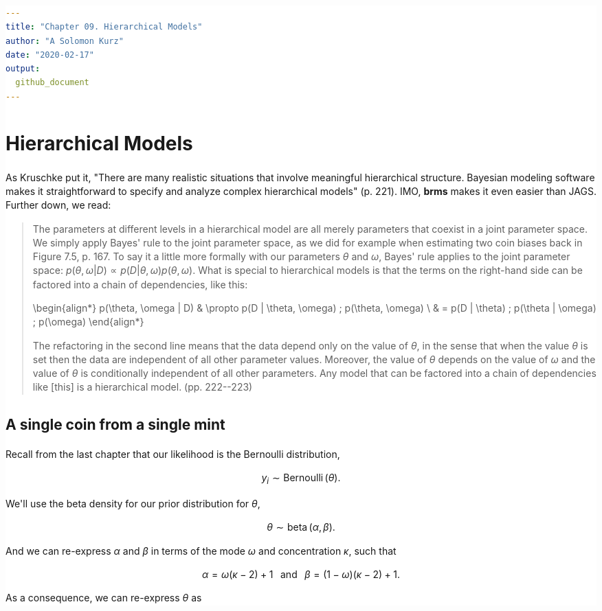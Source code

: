 ```yaml
---
title: "Chapter 09. Hierarchical Models"
author: "A Solomon Kurz"
date: "2020-02-17"
output:
  github_document
---
```




# Hierarchical Models

As Kruschke put it, "There are many realistic situations that involve meaningful hierarchical structure. Bayesian modeling software makes it straightforward to specify and analyze complex hierarchical models" (p. 221). IMO, **brms** makes it even easier than JAGS. Further down, we read:

> The parameters at different levels in a hierarchical model are all merely parameters that coexist in a joint parameter space. We simply apply Bayes' rule to the joint parameter space, as we did for example when estimating two coin biases back in Figure 7.5, p. 167. To say it a little more formally with our parameters $\theta$ and $\omega$, Bayes' rule applies to the joint parameter space: $p(\theta, \omega | D) \propto p(D | \theta, \omega) p(\theta, \omega)$. What is special to hierarchical models is that the terms on the right-hand side can be factored into a chain of dependencies, like this:
>
> \begin{align*}
> p(\theta, \omega | D) & \propto p(D | \theta, \omega) \; p(\theta, \omega) \\
>                       & = p(D | \theta) \; p(\theta | \omega) \; p(\omega)
> \end{align*}
>
> The refactoring in the second line means that the data depend only on the value of $\theta$, in the sense that when the value $\theta$ is set then the data are independent of all other parameter values. Moreover, the value of $\theta$ depends on the value of $\omega$ and the value of $\theta$ is conditionally independent of all other parameters. Any model that can be factored into a chain of dependencies like [this] is a hierarchical model. (pp. 222--223)

## A single coin from a single mint

Recall from the last chapter that our likelihood is the Bernoulli distribution,

$$y_i \sim \operatorname{Bernoulli} (\theta).$$

We'll use the beta density for our prior distribution for $\theta$,

$$\theta \sim \operatorname{beta} (\alpha, \beta).$$

And we can re-express $\alpha$ and $\beta$ in terms of the mode $\omega$ and concentration $\kappa$, such that

$$\alpha = \omega(\kappa - 2) + 1 \;\;\; \textrm{and} \;\;\; \beta = (1 - \omega)(\kappa - 2) + 1.$$

As a consequence, we can re-express $\theta$ as
